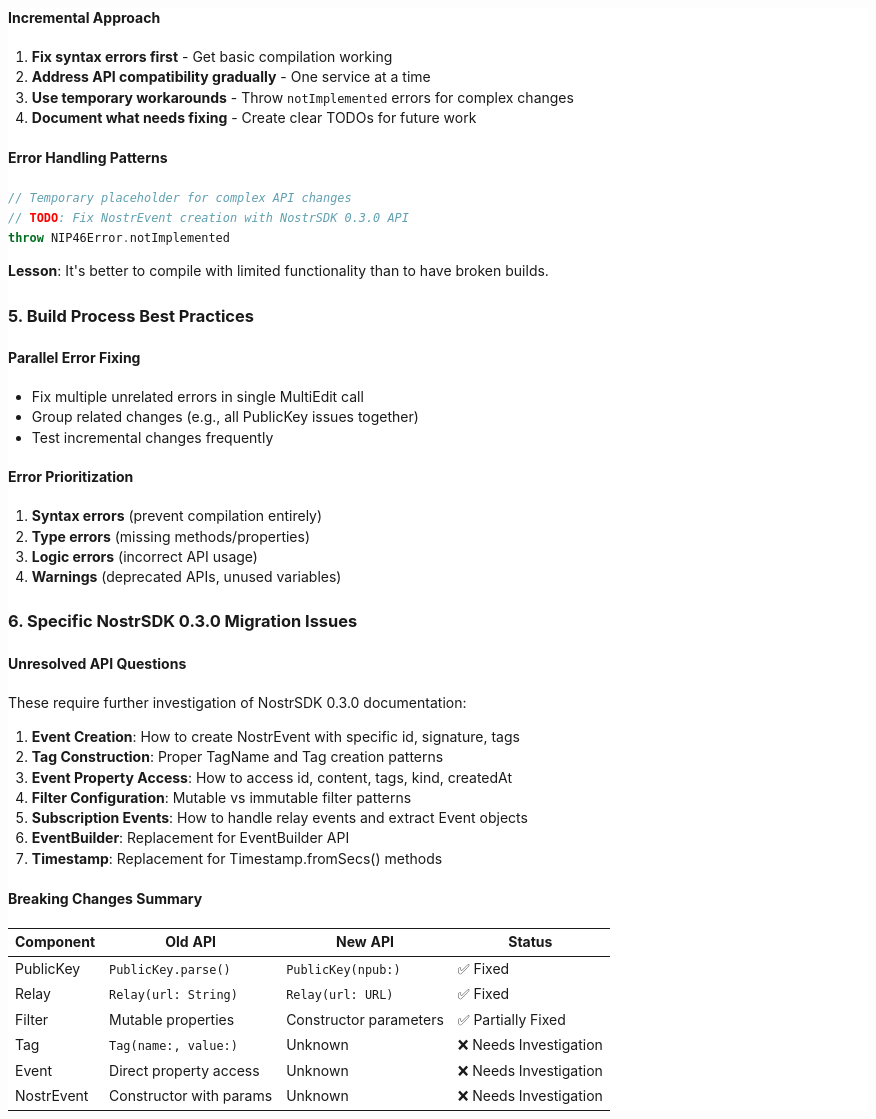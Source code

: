 #### Incremental Approach
1. **Fix syntax errors first** - Get basic compilation working
2. **Address API compatibility gradually** - One service at a time
3. **Use temporary workarounds** - Throw `notImplemented` errors for complex changes
4. **Document what needs fixing** - Create clear TODOs for future work

#### Error Handling Patterns
```swift
// Temporary placeholder for complex API changes
// TODO: Fix NostrEvent creation with NostrSDK 0.3.0 API
throw NIP46Error.notImplemented
```

**Lesson**: It's better to compile with limited functionality than to have broken builds.

### 5. Build Process Best Practices

#### Parallel Error Fixing
- Fix multiple unrelated errors in single MultiEdit call
- Group related changes (e.g., all PublicKey issues together)
- Test incremental changes frequently

#### Error Prioritization
1. **Syntax errors** (prevent compilation entirely)
2. **Type errors** (missing methods/properties)  
3. **Logic errors** (incorrect API usage)
4. **Warnings** (deprecated APIs, unused variables)

### 6. Specific NostrSDK 0.3.0 Migration Issues

#### Unresolved API Questions
These require further investigation of NostrSDK 0.3.0 documentation:

1. **Event Creation**: How to create NostrEvent with specific id, signature, tags
2. **Tag Construction**: Proper TagName and Tag creation patterns  
3. **Event Property Access**: How to access id, content, tags, kind, createdAt
4. **Filter Configuration**: Mutable vs immutable filter patterns
5. **Subscription Events**: How to handle relay events and extract Event objects
6. **EventBuilder**: Replacement for EventBuilder API
7. **Timestamp**: Replacement for Timestamp.fromSecs() methods

#### Breaking Changes Summary
| Component | Old API | New API | Status |
|-----------|---------|---------|---------|
| PublicKey | `PublicKey.parse()` | `PublicKey(npub:)` | ✅ Fixed |
| Relay | `Relay(url: String)` | `Relay(url: URL)` | ✅ Fixed |
| Filter | Mutable properties | Constructor parameters | ✅ Partially Fixed |
| Tag | `Tag(name:, value:)` | Unknown | ❌ Needs Investigation |
| Event | Direct property access | Unknown | ❌ Needs Investigation |
| NostrEvent | Constructor with params | Unknown | ❌ Needs Investigation |
